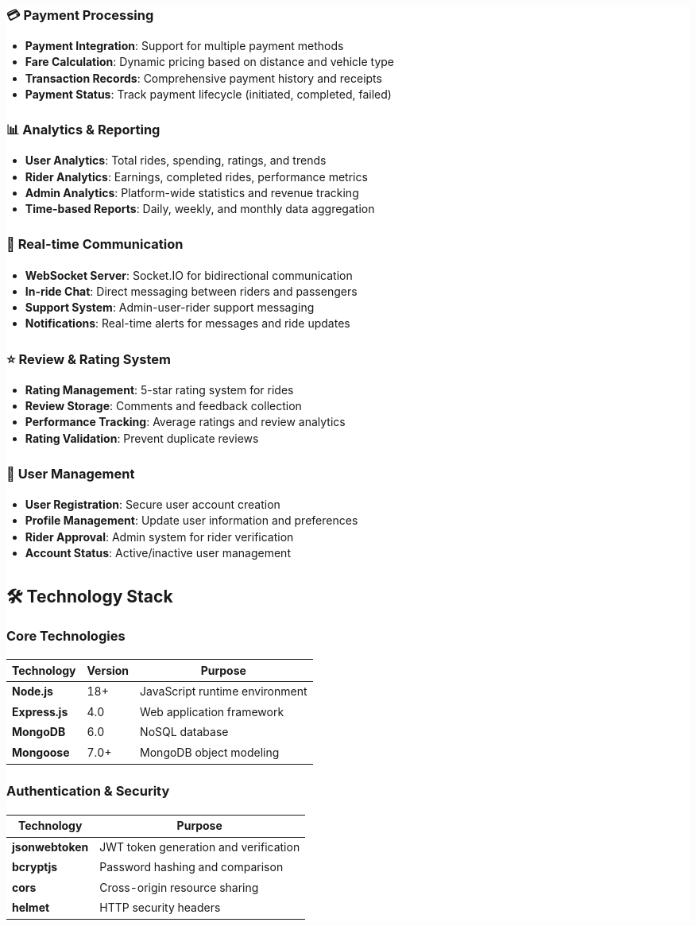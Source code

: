 ### 💳 **Payment Processing**
- **Payment Integration**: Support for multiple payment methods
- **Fare Calculation**: Dynamic pricing based on distance and vehicle type
- **Transaction Records**: Comprehensive payment history and receipts
- **Payment Status**: Track payment lifecycle (initiated, completed, failed)

### 📊 **Analytics & Reporting**
- **User Analytics**: Total rides, spending, ratings, and trends
- **Rider Analytics**: Earnings, completed rides, performance metrics
- **Admin Analytics**: Platform-wide statistics and revenue tracking
- **Time-based Reports**: Daily, weekly, and monthly data aggregation

### 💬 **Real-time Communication**
- **WebSocket Server**: Socket.IO for bidirectional communication
- **In-ride Chat**: Direct messaging between riders and passengers
- **Support System**: Admin-user-rider support messaging
- **Notifications**: Real-time alerts for messages and ride updates

### ⭐ **Review & Rating System**
- **Rating Management**: 5-star rating system for rides
- **Review Storage**: Comments and feedback collection
- **Performance Tracking**: Average ratings and review analytics
- **Rating Validation**: Prevent duplicate reviews

### 👥 **User Management**
- **User Registration**: Secure user account creation
- **Profile Management**: Update user information and preferences
- **Rider Approval**: Admin system for rider verification
- **Account Status**: Active/inactive user management

## 🛠️ Technology Stack

### **Core Technologies**
| Technology | Version | Purpose |
|-----------|---------|----------|
| **Node.js** | 18+ | JavaScript runtime environment |
| **Express.js** | 4.0 | Web application framework |
| **MongoDB** | 6.0 | NoSQL database |
| **Mongoose** | 7.0+ | MongoDB object modeling |

### **Authentication & Security**
| Technology | Purpose |
|-----------|----------|
| **jsonwebtoken** | JWT token generation and verification |
| **bcryptjs** | Password hashing and comparison |
| **cors** | Cross-origin resource sharing |
| **helmet** | HTTP security headers |
